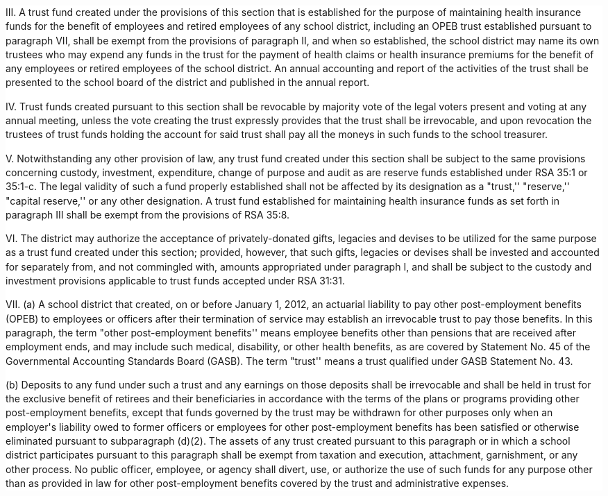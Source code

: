  III. A trust fund created under the provisions of this section that
is established for the purpose of maintaining health insurance funds for
the benefit of employees and retired employees of any school district,
including an OPEB trust established pursuant to paragraph VII, shall be
exempt from the provisions of paragraph II, and when so established, the
school district may name its own trustees who may expend any funds in
the trust for the payment of health claims or health insurance premiums
for the benefit of any employees or retired employees of the school
district. An annual accounting and report of the activities of the trust
shall be presented to the school board of the district and published in
the annual report.
                                             
 IV. Trust funds created pursuant to this section shall be revocable
by majority vote of the legal voters present and voting at any annual
meeting, unless the vote creating the trust expressly provides that the
trust shall be irrevocable, and upon revocation the trustees of trust
funds holding the account for said trust shall pay all the moneys in
such funds to the school treasurer.
                                             
 V. Notwithstanding any other provision of law, any trust fund
created under this section shall be subject to the same provisions
concerning custody, investment, expenditure, change of purpose and audit
as are reserve funds established under RSA 35:1 or 35:1-c. The legal
validity of such a fund properly established shall not be affected by
its designation as a "trust,'' "reserve,'' "capital reserve,'' or any
other designation. A trust fund established for maintaining health
insurance funds as set forth in paragraph III shall be exempt from the
provisions of RSA 35:8.
                                             
 VI. The district may authorize the acceptance of privately-donated
gifts, legacies and devises to be utilized for the same purpose as a
trust fund created under this section; provided, however, that such
gifts, legacies or devises shall be invested and accounted for
separately from, and not commingled with, amounts appropriated under
paragraph I, and shall be subject to the custody and investment
provisions applicable to trust funds accepted under RSA 31:31.
                                             
 VII. (a) A school district that created, on or before January 1,
2012, an actuarial liability to pay other post-employment benefits
(OPEB) to employees or officers after their termination of service may
establish an irrevocable trust to pay those benefits. In this paragraph,
the term "other post-employment benefits'' means employee benefits other
than pensions that are received after employment ends, and may include
such medical, disability, or other health benefits, as are covered by
Statement No. 45 of the Governmental Accounting Standards Board (GASB).
The term "trust'' means a trust qualified under GASB Statement No. 43.
                                             
 (b) Deposits to any fund under such a trust and any earnings on
those deposits shall be irrevocable and shall be held in trust for the
exclusive benefit of retirees and their beneficiaries in accordance with
the terms of the plans or programs providing other post-employment
benefits, except that funds governed by the trust may be withdrawn for
other purposes only when an employer's liability owed to former officers
or employees for other post-employment benefits has been satisfied or
otherwise eliminated pursuant to subparagraph (d)(2). The assets of any
trust created pursuant to this paragraph or in which a school district
participates pursuant to this paragraph shall be exempt from taxation
and execution, attachment, garnishment, or any other process. No public
officer, employee, or agency shall divert, use, or authorize the use of
such funds for any purpose other than as provided in law for other
post-employment benefits covered by the trust and administrative
expenses.
                                             